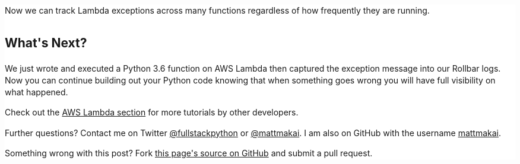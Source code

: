 Now we can track Lambda exceptions across many functions regardless
of how frequently they are running.


## What's Next?
We just wrote and executed a Python 3.6 function on AWS Lambda then
captured the exception message into our Rollbar logs. Now you can
continue building out your Python code knowing that when something
goes wrong you will have full visibility on what happened.

Check out the [AWS Lambda section](/aws-lambda.html) for 
more tutorials by other developers.

Further questions? Contact me on Twitter 
[@fullstackpython](https://twitter.com/fullstackpython)
or [@mattmakai](https://twitter.com/mattmakai). I am also on GitHub with
the username [mattmakai](https://github.com/mattmakai).

Something wrong with this post? Fork 
[this page's source on GitHub](https://github.com/mattmakai/fullstackpython.com/blob/master/content/posts/180420-monitor-aws-lambda-python-3-6.markdown)
and submit a pull request.
